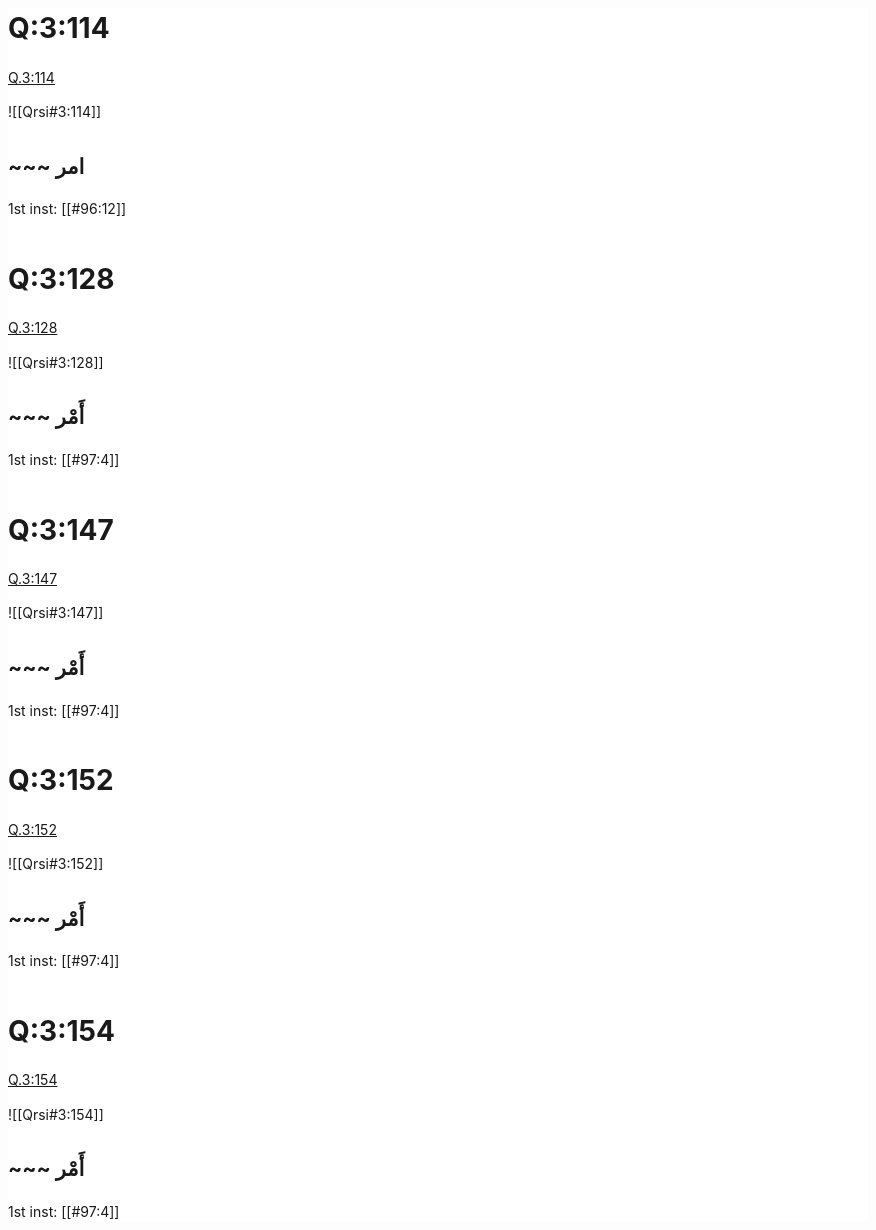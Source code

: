 
# Q:3:114
[Q.3:114](https://quran.com/3:114/tafsirs/ar-tafsir-al-tabari)

![[Qrsi#3:114]]

## ~~~ امر
1st inst: [[#96:12]]


# Q:3:128
[Q.3:128](https://quran.com/3:128/tafsirs/ar-tafsir-al-tabari)

![[Qrsi#3:128]]

## ~~~ أَمْر
1st inst: [[#97:4]]


# Q:3:147
[Q.3:147](https://quran.com/3:147/tafsirs/ar-tafsir-al-tabari)

![[Qrsi#3:147]]

## ~~~ أَمْر
1st inst: [[#97:4]]


# Q:3:152
[Q.3:152](https://quran.com/3:152/tafsirs/ar-tafsir-al-tabari)

![[Qrsi#3:152]]

## ~~~ أَمْر
1st inst: [[#97:4]]


# Q:3:154
[Q.3:154](https://quran.com/3:154/tafsirs/ar-tafsir-al-tabari)

![[Qrsi#3:154]]

## ~~~ أَمْر
1st inst: [[#97:4]]
